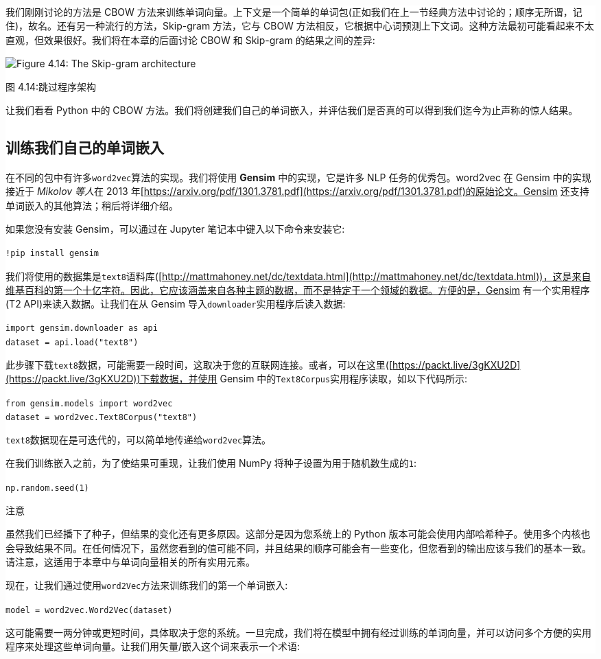 我们刚刚讨论的方法是 CBOW 方法来训练单词向量。上下文是一个简单的单词包(正如我们在上一节经典方法中讨论的；顺序无所谓，记住)，故名。还有另一种流行的方法，Skip-gram 方法，它与 CBOW 方法相反，它根据中心词预测上下文词。这种方法最初可能看起来不太直观，但效果很好。我们将在本章的后面讨论 CBOW 和 Skip-gram 的结果之间的差异:

![Figure 4.14: The Skip-gram architecture
](img/B15385_04_14.jpg)

图 4.14:跳过程序架构

让我们看看 Python 中的 CBOW 方法。我们将创建我们自己的单词嵌入，并评估我们是否真的可以得到我们迄今为止声称的惊人结果。

## 训练我们自己的单词嵌入

在不同的包中有许多`word2vec`算法的实现。我们将使用 **Gensim** 中的实现，它是许多 NLP 任务的优秀包。word2vec 在 Gensim 中的实现接近于 *Mikolov 等人*在 2013 年[https://arxiv.org/pdf/1301.3781.pdf](https://arxiv.org/pdf/1301.3781.pdf)的原始论文。Gensim 还支持单词嵌入的其他算法；稍后将详细介绍。

如果您没有安装 Gensim，可以通过在 Jupyter 笔记本中键入以下命令来安装它:

```
!pip install gensim
```

我们将使用的数据集是`text8`语料库([http://mattmahoney.net/dc/textdata.html](http://mattmahoney.net/dc/textdata.html))，这是来自维基百科的第一个十亿字符。因此，它应该涵盖来自各种主题的数据，而不是特定于一个领域的数据。方便的是，Gensim 有一个实用程序(T2 API)来读入数据。让我们在从 Gensim 导入`downloader`实用程序后读入数据:

```
import gensim.downloader as api
dataset = api.load("text8")
```

此步骤下载`text8`数据，可能需要一段时间，这取决于您的互联网连接。或者，可以在这里([https://packt.live/3gKXU2D](https://packt.live/3gKXU2D))下载数据，并使用 Gensim 中的`Text8Corpus`实用程序读取，如以下代码所示:

```
from gensim.models import word2vec
dataset = word2vec.Text8Corpus("text8")
```

`text8`数据现在是可迭代的，可以简单地传递给`word2vec`算法。

在我们训练嵌入之前，为了使结果可重现，让我们使用 NumPy 将种子设置为用于随机数生成的`1`:

```
np.random.seed(1)
```

注意

虽然我们已经播下了种子，但结果的变化还有更多原因。这部分是因为您系统上的 Python 版本可能会使用内部哈希种子。使用多个内核也会导致结果不同。在任何情况下，虽然您看到的值可能不同，并且结果的顺序可能会有一些变化，但您看到的输出应该与我们的基本一致。请注意，这适用于本章中与单词向量相关的所有实用元素。

现在，让我们通过使用`word2Vec`方法来训练我们的第一个单词嵌入:

```
model = word2vec.Word2Vec(dataset)
```

这可能需要一两分钟或更短时间，具体取决于您的系统。一旦完成，我们将在模型中拥有经过训练的单词向量，并可以访问多个方便的实用程序来处理这些单词向量。让我们用矢量/嵌入这个词来表示一个术语:

